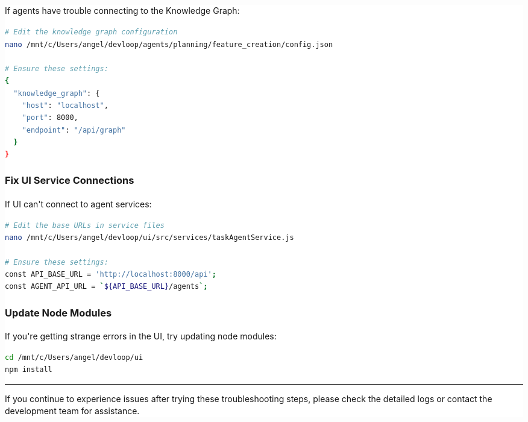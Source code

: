 If agents have trouble connecting to the Knowledge Graph:

```bash
# Edit the knowledge graph configuration
nano /mnt/c/Users/angel/devloop/agents/planning/feature_creation/config.json

# Ensure these settings:
{
  "knowledge_graph": {
    "host": "localhost",
    "port": 8000,
    "endpoint": "/api/graph"
  }
}
```

### Fix UI Service Connections

If UI can't connect to agent services:

```bash
# Edit the base URLs in service files
nano /mnt/c/Users/angel/devloop/ui/src/services/taskAgentService.js

# Ensure these settings:
const API_BASE_URL = 'http://localhost:8000/api';
const AGENT_API_URL = `${API_BASE_URL}/agents`;
```

### Update Node Modules

If you're getting strange errors in the UI, try updating node modules:

```bash
cd /mnt/c/Users/angel/devloop/ui
npm install
```

---

If you continue to experience issues after trying these troubleshooting steps, please check the detailed logs or contact the development team for assistance.